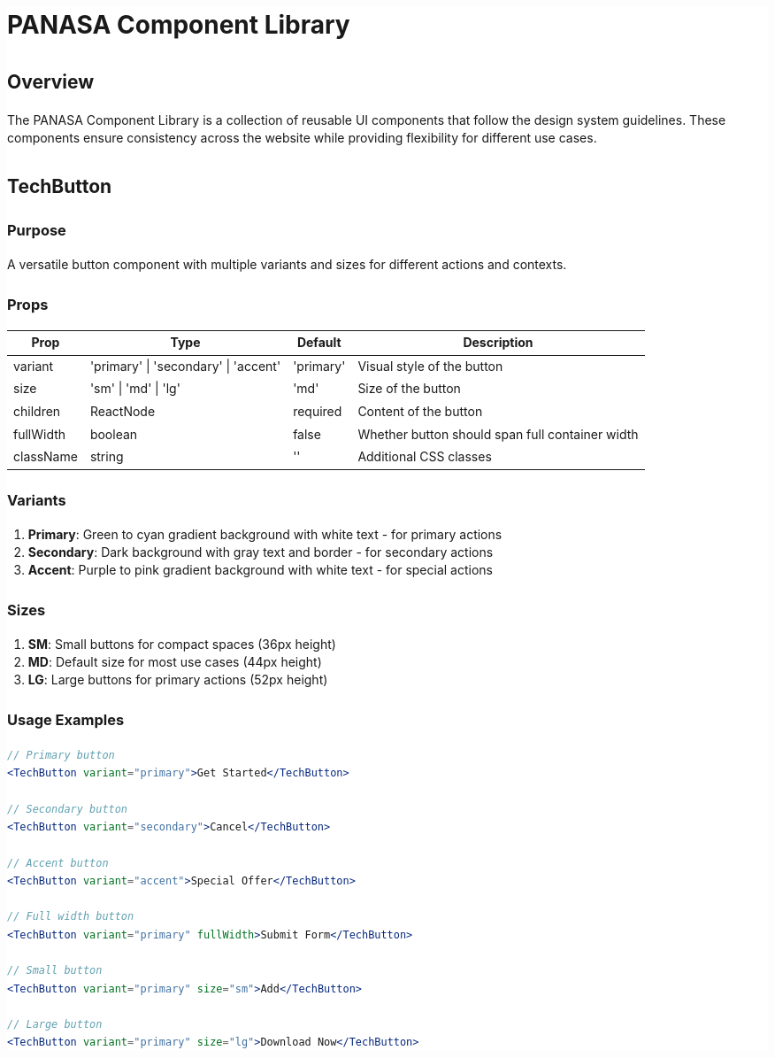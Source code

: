 # PANASA Component Library

## Overview
The PANASA Component Library is a collection of reusable UI components that follow the design system guidelines. These components ensure consistency across the website while providing flexibility for different use cases.

## TechButton

### Purpose
A versatile button component with multiple variants and sizes for different actions and contexts.

### Props
| Prop | Type | Default | Description |
|------|------|---------|-------------|
| variant | 'primary' \| 'secondary' \| 'accent' | 'primary' | Visual style of the button |
| size | 'sm' \| 'md' \| 'lg' | 'md' | Size of the button |
| children | ReactNode | required | Content of the button |
| fullWidth | boolean | false | Whether button should span full container width |
| className | string | '' | Additional CSS classes |

### Variants
1. **Primary**: Green to cyan gradient background with white text - for primary actions
2. **Secondary**: Dark background with gray text and border - for secondary actions
3. **Accent**: Purple to pink gradient background with white text - for special actions

### Sizes
1. **SM**: Small buttons for compact spaces (36px height)
2. **MD**: Default size for most use cases (44px height)
3. **LG**: Large buttons for primary actions (52px height)

### Usage Examples
```jsx
// Primary button
<TechButton variant="primary">Get Started</TechButton>

// Secondary button
<TechButton variant="secondary">Cancel</TechButton>

// Accent button
<TechButton variant="accent">Special Offer</TechButton>

// Full width button
<TechButton variant="primary" fullWidth>Submit Form</TechButton>

// Small button
<TechButton variant="primary" size="sm">Add</TechButton>

// Large button
<TechButton variant="primary" size="lg">Download Now</TechButton>
```
